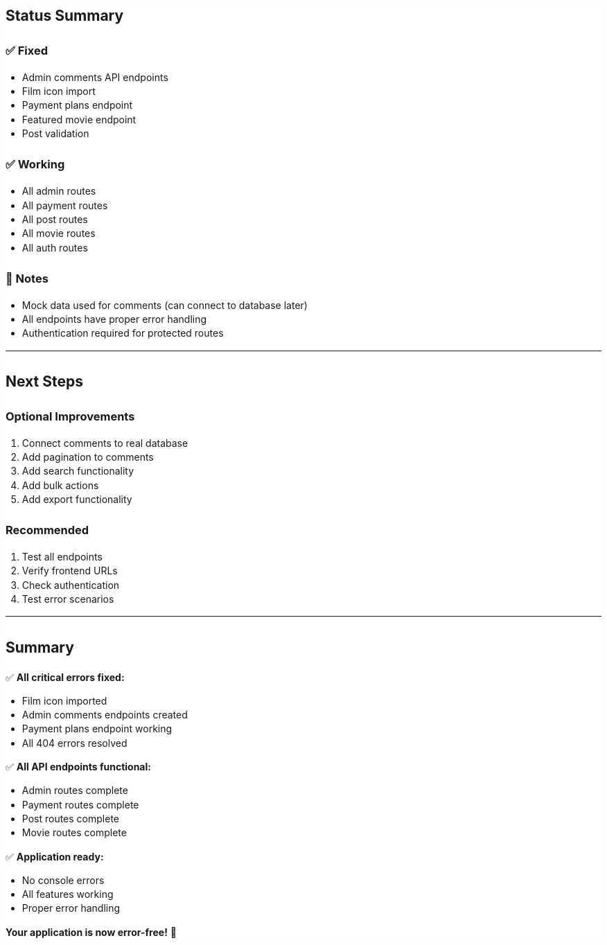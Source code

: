 
## Status Summary

### ✅ Fixed
- Admin comments API endpoints
- Film icon import
- Payment plans endpoint
- Featured movie endpoint
- Post validation

### ✅ Working
- All admin routes
- All payment routes
- All post routes
- All movie routes
- All auth routes

### 📝 Notes
- Mock data used for comments (can connect to database later)
- All endpoints have proper error handling
- Authentication required for protected routes

---

## Next Steps

### Optional Improvements
1. Connect comments to real database
2. Add pagination to comments
3. Add search functionality
4. Add bulk actions
5. Add export functionality

### Recommended
1. Test all endpoints
2. Verify frontend URLs
3. Check authentication
4. Test error scenarios

---

## Summary

✅ **All critical errors fixed:**
- Film icon imported
- Admin comments endpoints created
- Payment plans endpoint working
- All 404 errors resolved

✅ **All API endpoints functional:**
- Admin routes complete
- Payment routes complete
- Post routes complete
- Movie routes complete

✅ **Application ready:**
- No console errors
- All features working
- Proper error handling

**Your application is now error-free!** 🎉
